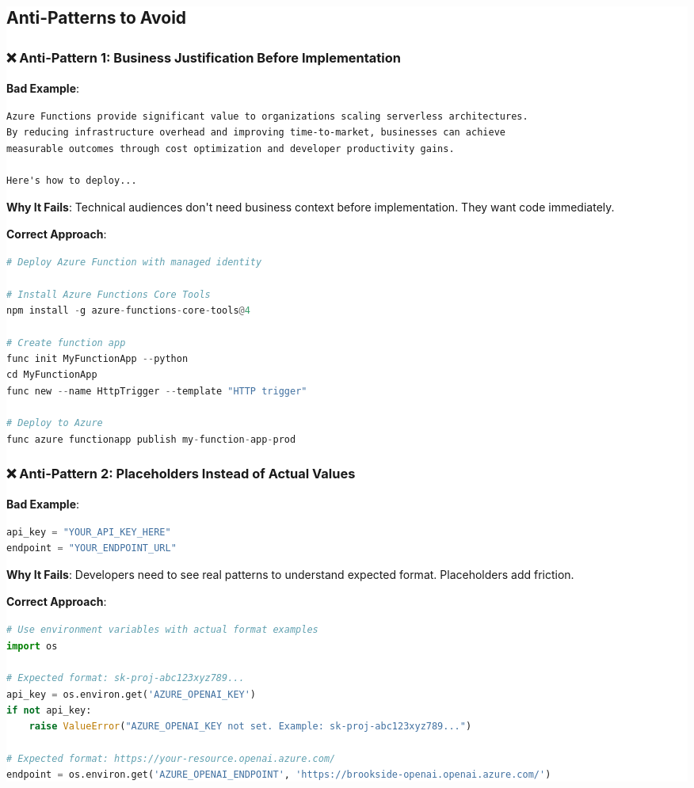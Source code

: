 
## Anti-Patterns to Avoid

### ❌ Anti-Pattern 1: Business Justification Before Implementation

**Bad Example**:
```markdown
Azure Functions provide significant value to organizations scaling serverless architectures.
By reducing infrastructure overhead and improving time-to-market, businesses can achieve
measurable outcomes through cost optimization and developer productivity gains.

Here's how to deploy...
```

**Why It Fails**: Technical audiences don't need business context before implementation. They want code immediately.

**Correct Approach**:
```python
# Deploy Azure Function with managed identity

# Install Azure Functions Core Tools
npm install -g azure-functions-core-tools@4

# Create function app
func init MyFunctionApp --python
cd MyFunctionApp
func new --name HttpTrigger --template "HTTP trigger"

# Deploy to Azure
func azure functionapp publish my-function-app-prod
```

### ❌ Anti-Pattern 2: Placeholders Instead of Actual Values

**Bad Example**:
```python
api_key = "YOUR_API_KEY_HERE"
endpoint = "YOUR_ENDPOINT_URL"
```

**Why It Fails**: Developers need to see real patterns to understand expected format. Placeholders add friction.

**Correct Approach**:
```python
# Use environment variables with actual format examples
import os

# Expected format: sk-proj-abc123xyz789...
api_key = os.environ.get('AZURE_OPENAI_KEY')
if not api_key:
    raise ValueError("AZURE_OPENAI_KEY not set. Example: sk-proj-abc123xyz789...")

# Expected format: https://your-resource.openai.azure.com/
endpoint = os.environ.get('AZURE_OPENAI_ENDPOINT', 'https://brookside-openai.openai.azure.com/')
```
